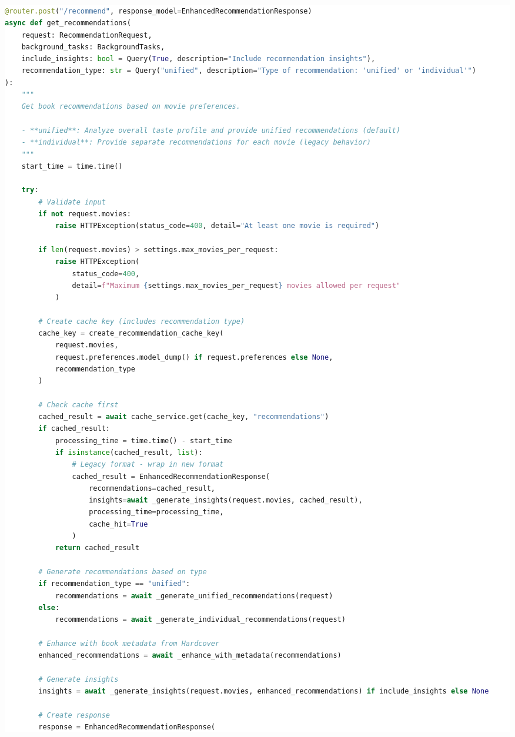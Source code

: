```python
@router.post("/recommend", response_model=EnhancedRecommendationResponse)
async def get_recommendations(
    request: RecommendationRequest, 
    background_tasks: BackgroundTasks,
    include_insights: bool = Query(True, description="Include recommendation insights"),
    recommendation_type: str = Query("unified", description="Type of recommendation: 'unified' or 'individual'")
):
    """
    Get book recommendations based on movie preferences.
    
    - **unified**: Analyze overall taste profile and provide unified recommendations (default)
    - **individual**: Provide separate recommendations for each movie (legacy behavior)
    """
    start_time = time.time()
    
    try:
        # Validate input
        if not request.movies:
            raise HTTPException(status_code=400, detail="At least one movie is required")
        
        if len(request.movies) > settings.max_movies_per_request:
            raise HTTPException(
                status_code=400, 
                detail=f"Maximum {settings.max_movies_per_request} movies allowed per request"
            )
        
        # Create cache key (includes recommendation type)
        cache_key = create_recommendation_cache_key(
            request.movies, 
            request.preferences.model_dump() if request.preferences else None,
            recommendation_type
        )
        
        # Check cache first
        cached_result = await cache_service.get(cache_key, "recommendations")
        if cached_result:
            processing_time = time.time() - start_time
            if isinstance(cached_result, list):
                # Legacy format - wrap in new format
                cached_result = EnhancedRecommendationResponse(
                    recommendations=cached_result,
                    insights=await _generate_insights(request.movies, cached_result),
                    processing_time=processing_time,
                    cache_hit=True
                )
            return cached_result
        
        # Generate recommendations based on type
        if recommendation_type == "unified":
            recommendations = await _generate_unified_recommendations(request)
        else:
            recommendations = await _generate_individual_recommendations(request)
        
        # Enhance with book metadata from Hardcover
        enhanced_recommendations = await _enhance_with_metadata(recommendations)
        
        # Generate insights
        insights = await _generate_insights(request.movies, enhanced_recommendations) if include_insights else None
        
        # Create response
        response = EnhancedRecommendationResponse(
```